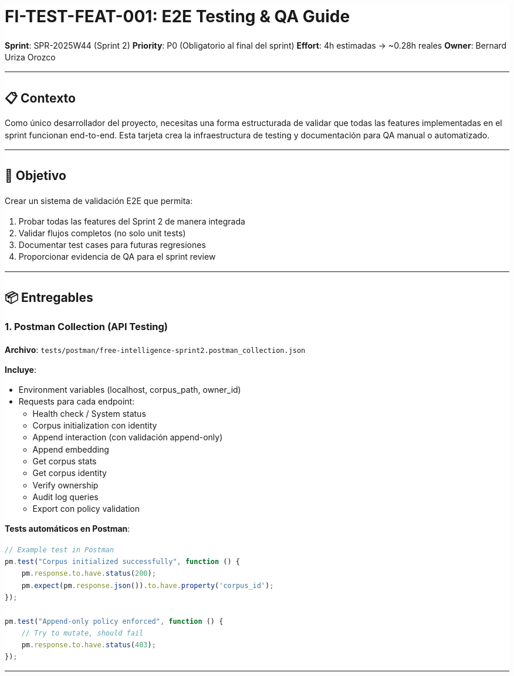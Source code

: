 # FI-TEST-FEAT-001: E2E Testing & QA Guide

**Sprint**: SPR-2025W44 (Sprint 2)
**Priority**: P0 (Obligatorio al final del sprint)
**Effort**: 4h estimadas → ~0.28h reales
**Owner**: Bernard Uriza Orozco

---

## 📋 Contexto

Como único desarrollador del proyecto, necesitas una forma estructurada de validar que todas las features implementadas en el sprint funcionan end-to-end. Esta tarjeta crea la infraestructura de testing y documentación para QA manual o automatizado.

---

## 🎯 Objetivo

Crear un sistema de validación E2E que permita:
1. Probar todas las features del Sprint 2 de manera integrada
2. Validar flujos completos (no solo unit tests)
3. Documentar test cases para futuras regresiones
4. Proporcionar evidencia de QA para el sprint review

---

## 📦 Entregables

### 1. Postman Collection (API Testing)

**Archivo**: `tests/postman/free-intelligence-sprint2.postman_collection.json`

**Incluye**:
- Environment variables (localhost, corpus_path, owner_id)
- Requests para cada endpoint:
  - Health check / System status
  - Corpus initialization con identity
  - Append interaction (con validación append-only)
  - Append embedding
  - Get corpus stats
  - Get corpus identity
  - Verify ownership
  - Audit log queries
  - Export con policy validation

**Tests automáticos en Postman**:
```javascript
// Example test in Postman
pm.test("Corpus initialized successfully", function () {
    pm.response.to.have.status(200);
    pm.expect(pm.response.json()).to.have.property('corpus_id');
});

pm.test("Append-only policy enforced", function () {
    // Try to mutate, should fail
    pm.response.to.have.status(403);
});
```

---